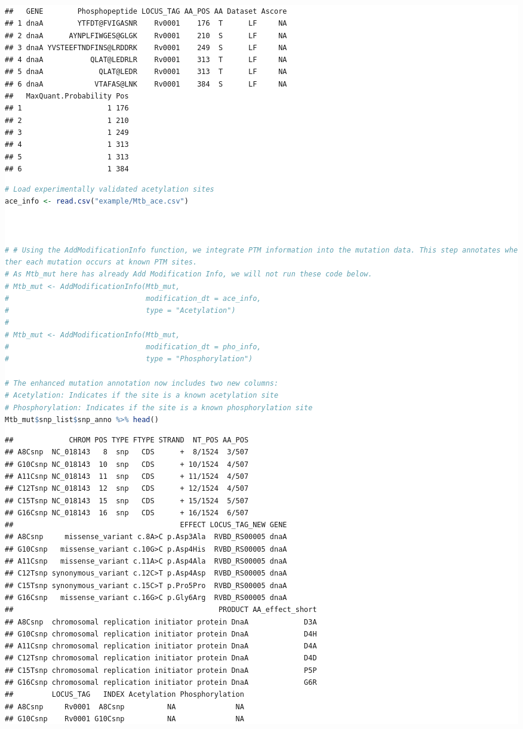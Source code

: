 ```
##   GENE        Phosphopeptide LOCUS_TAG AA_POS AA Dataset Ascore
## 1 dnaA        YTFDT@FVIGASNR    Rv0001    176  T      LF     NA
## 2 dnaA      AYNPLFIWGES@GLGK    Rv0001    210  S      LF     NA
## 3 dnaA YVSTEEFTNDFINS@LRDDRK    Rv0001    249  S      LF     NA
## 4 dnaA           QLAT@LEDRLR    Rv0001    313  T      LF     NA
## 5 dnaA             QLAT@LEDR    Rv0001    313  T      LF     NA
## 6 dnaA            VTAFAS@LNK    Rv0001    384  S      LF     NA
##   MaxQuant.Probability Pos
## 1                    1 176
## 2                    1 210
## 3                    1 249
## 4                    1 313
## 5                    1 313
## 6                    1 384
```

``` r
# Load experimentally validated acetylation sites
ace_info <- read.csv("example/Mtb_ace.csv")



# # Using the AddModificationInfo function, we integrate PTM information into the mutation data. This step annotates whether each mutation occurs at known PTM sites.
# As Mtb_mut here has already Add Modification Info, we will not run these code below.
# Mtb_mut <- AddModificationInfo(Mtb_mut,
#                                modification_dt = ace_info,
#                                type = "Acetylation")
# 
# Mtb_mut <- AddModificationInfo(Mtb_mut,
#                                modification_dt = pho_info,
#                                type = "Phosphorylation")

# The enhanced mutation annotation now includes two new columns:
# Acetylation: Indicates if the site is a known acetylation site
# Phosphorylation: Indicates if the site is a known phosphorylation site
Mtb_mut$snp_list$snp_anno %>% head()
```

```
##             CHROM POS TYPE FTYPE STRAND  NT_POS AA_POS
## A8Csnp  NC_018143   8  snp   CDS      +  8/1524  3/507
## G10Csnp NC_018143  10  snp   CDS      + 10/1524  4/507
## A11Csnp NC_018143  11  snp   CDS      + 11/1524  4/507
## C12Tsnp NC_018143  12  snp   CDS      + 12/1524  4/507
## C15Tsnp NC_018143  15  snp   CDS      + 15/1524  5/507
## G16Csnp NC_018143  16  snp   CDS      + 16/1524  6/507
##                                       EFFECT LOCUS_TAG_NEW GENE
## A8Csnp     missense_variant c.8A>C p.Asp3Ala  RVBD_RS00005 dnaA
## G10Csnp   missense_variant c.10G>C p.Asp4His  RVBD_RS00005 dnaA
## A11Csnp   missense_variant c.11A>C p.Asp4Ala  RVBD_RS00005 dnaA
## C12Tsnp synonymous_variant c.12C>T p.Asp4Asp  RVBD_RS00005 dnaA
## C15Tsnp synonymous_variant c.15C>T p.Pro5Pro  RVBD_RS00005 dnaA
## G16Csnp   missense_variant c.16G>C p.Gly6Arg  RVBD_RS00005 dnaA
##                                                PRODUCT AA_effect_short
## A8Csnp  chromosomal replication initiator protein DnaA             D3A
## G10Csnp chromosomal replication initiator protein DnaA             D4H
## A11Csnp chromosomal replication initiator protein DnaA             D4A
## C12Tsnp chromosomal replication initiator protein DnaA             D4D
## C15Tsnp chromosomal replication initiator protein DnaA             P5P
## G16Csnp chromosomal replication initiator protein DnaA             G6R
##         LOCUS_TAG   INDEX Acetylation Phosphorylation
## A8Csnp     Rv0001  A8Csnp          NA              NA
## G10Csnp    Rv0001 G10Csnp          NA              NA
```